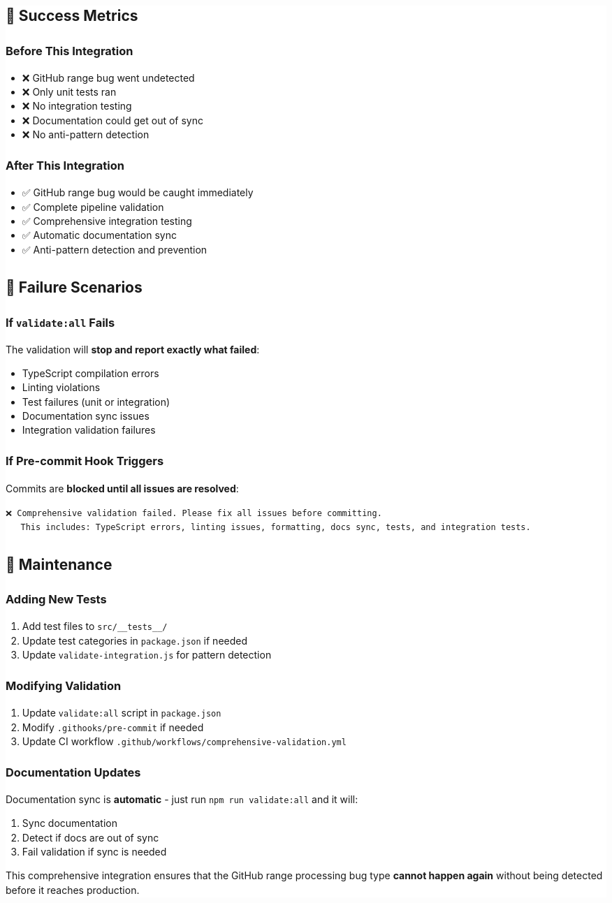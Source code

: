 ## 🎯 Success Metrics

### Before This Integration
- ❌ GitHub range bug went undetected
- ❌ Only unit tests ran
- ❌ No integration testing
- ❌ Documentation could get out of sync
- ❌ No anti-pattern detection

### After This Integration
- ✅ GitHub range bug would be caught immediately
- ✅ Complete pipeline validation
- ✅ Comprehensive integration testing
- ✅ Automatic documentation sync
- ✅ Anti-pattern detection and prevention

## 🚨 Failure Scenarios

### If `validate:all` Fails
The validation will **stop and report exactly what failed**:
- TypeScript compilation errors
- Linting violations
- Test failures (unit or integration)
- Documentation sync issues
- Integration validation failures

### If Pre-commit Hook Triggers
Commits are **blocked until all issues are resolved**:
```bash
❌ Comprehensive validation failed. Please fix all issues before committing.
   This includes: TypeScript errors, linting issues, formatting, docs sync, tests, and integration tests.
```

## 🔧 Maintenance

### Adding New Tests
1. Add test files to `src/__tests__/`
2. Update test categories in `package.json` if needed
3. Update `validate-integration.js` for pattern detection

### Modifying Validation
1. Update `validate:all` script in `package.json`
2. Modify `.githooks/pre-commit` if needed
3. Update CI workflow `.github/workflows/comprehensive-validation.yml`

### Documentation Updates
Documentation sync is **automatic** - just run `npm run validate:all` and it will:
1. Sync documentation
2. Detect if docs are out of sync
3. Fail validation if sync is needed

This comprehensive integration ensures that the GitHub range processing bug type **cannot happen again** without being detected before it reaches production.